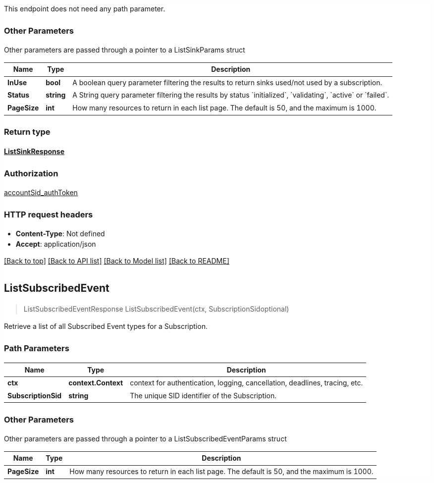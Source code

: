 This endpoint does not need any path parameter.

### Other Parameters

Other parameters are passed through a pointer to a ListSinkParams struct


Name | Type | Description
------------- | ------------- | -------------
**InUse** | **bool** | A boolean query parameter filtering the results to return sinks used/not used by a subscription.
**Status** | **string** | A String query parameter filtering the results by status &#x60;initialized&#x60;, &#x60;validating&#x60;, &#x60;active&#x60; or &#x60;failed&#x60;.
**PageSize** | **int** | How many resources to return in each list page. The default is 50, and the maximum is 1000.

### Return type

[**ListSinkResponse**](ListSinkResponse.md)

### Authorization

[accountSid_authToken](../README.md#accountSid_authToken)

### HTTP request headers

- **Content-Type**: Not defined
- **Accept**: application/json

[[Back to top]](#) [[Back to API list]](../README.md#documentation-for-api-endpoints)
[[Back to Model list]](../README.md#documentation-for-models)
[[Back to README]](../README.md)


## ListSubscribedEvent

> ListSubscribedEventResponse ListSubscribedEvent(ctx, SubscriptionSidoptional)



Retrieve a list of all Subscribed Event types for a Subscription.

### Path Parameters


Name | Type | Description
------------- | ------------- | -------------
**ctx** | **context.Context** | context for authentication, logging, cancellation, deadlines, tracing, etc.
**SubscriptionSid** | **string** | The unique SID identifier of the Subscription.

### Other Parameters

Other parameters are passed through a pointer to a ListSubscribedEventParams struct


Name | Type | Description
------------- | ------------- | -------------
**PageSize** | **int** | How many resources to return in each list page. The default is 50, and the maximum is 1000.
